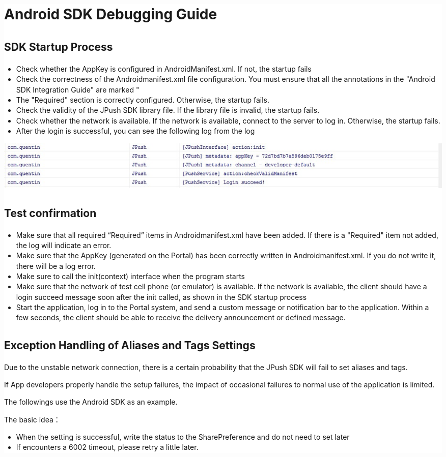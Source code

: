 # Android SDK Debugging Guide

## SDK Startup Process
+ Check whether the AppKey is configured in AndroidManifest.xml. If not, the startup fails
+ Check the correctness of the Androidmanifest.xml file configuration. You must ensure that all the annotations in the "Android SDK Integration Guide" are marked "
+ The "Required" section is correctly configured. Otherwise, the startup fails.
+ Check the validity of the JPush SDK library file. If the library file is invalid, the startup fails.
+ Check whether the network is available. If the network is available, connect to the server to log in. Otherwise, the startup fails.
+ After the login is successful, you can see the following log from the log

![](../image/jpush.jpg)

## Test confirmation
+ Make sure that all required “Required” items in Androidmanifest.xml have been added. If there is a "Required" item not added, the log will indicate an error.
+ Make sure that the AppKey (generated on the Portal) has been correctly written in Androidmanifest.xml. If you do not write it, there will be a log error.
+ Make sure to call the init(context) interface when the program starts
+ Make sure that the network of test cell phone (or emulator) is available. If the network is available, the client should have a login succeed message soon after the init called, as shown in the SDK startup process
+ Start the application, log in to the Portal system, and send a custom message or notification bar to the application. Within a few seconds, the client should be able to receive the delivery announcement or defined message.

## Exception Handling of Aliases and Tags Settings

Due to the unstable network connection, there is a certain probability that the JPush SDK will fail to set aliases and tags. 

If App developers properly handle the setup failures, the impact of occasional failures to normal use of the application is limited.


The followings use the Android SDK as an example.

The basic idea：

+ When the setting is successful, write the status to the SharePreference and do not need to set later
+ If encounters a 6002 timeout, please retry a little later.

    